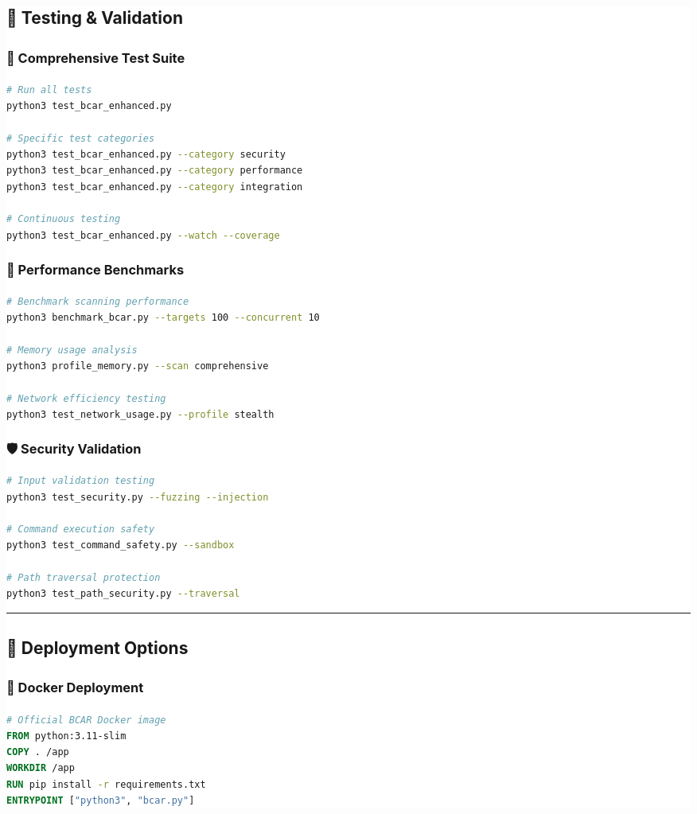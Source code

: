 
## 🧪 Testing & Validation

### 🔬 Comprehensive Test Suite
```bash
# Run all tests
python3 test_bcar_enhanced.py

# Specific test categories  
python3 test_bcar_enhanced.py --category security
python3 test_bcar_enhanced.py --category performance
python3 test_bcar_enhanced.py --category integration

# Continuous testing
python3 test_bcar_enhanced.py --watch --coverage
```

### 🎯 Performance Benchmarks
```bash
# Benchmark scanning performance
python3 benchmark_bcar.py --targets 100 --concurrent 10

# Memory usage analysis
python3 profile_memory.py --scan comprehensive

# Network efficiency testing
python3 test_network_usage.py --profile stealth
```

### 🛡️ Security Validation
```bash
# Input validation testing
python3 test_security.py --fuzzing --injection

# Command execution safety
python3 test_command_safety.py --sandbox

# Path traversal protection
python3 test_path_security.py --traversal
```

---

## 🚀 Deployment Options

### 🐳 Docker Deployment
```dockerfile
# Official BCAR Docker image
FROM python:3.11-slim
COPY . /app
WORKDIR /app
RUN pip install -r requirements.txt
ENTRYPOINT ["python3", "bcar.py"]
```
